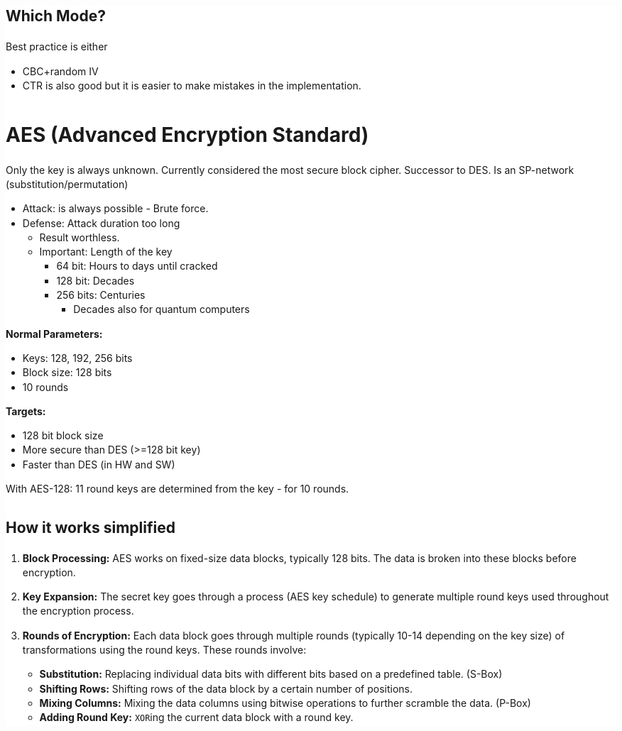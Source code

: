## Which Mode?

Best practice is either

- CBC+random IV
- CTR is also good but it is easier to make mistakes in the implementation.

# AES (Advanced Encryption Standard)

Only the key is always unknown.
Currently considered the most secure block cipher. Successor to DES.
Is an SP-network (substitution/permutation)

- Attack: is always possible - Brute force.
- Defense: Attack duration too long
  - Result worthless.
  - Important: Length of the key
    - 64 bit: Hours to days until cracked
    - 128 bit: Decades
    - 256 bits: Centuries
      - Decades also for quantum computers

**Normal Parameters:**

- Keys: 128, 192, 256 bits
- Block size: 128 bits
- 10 rounds

**Targets:**

- 128 bit block size
- More secure than DES (>=128 bit key)
- Faster than DES (in HW and SW)

With AES-128: 11 round keys are determined from the key - for 10 rounds.

## How it works simplified

1. **Block Processing:** AES works on fixed-size data blocks, typically 128 bits.
   The data is broken into these blocks before encryption.

2. **Key Expansion:** The secret key goes through a process (AES key schedule) to generate multiple round keys used throughout the encryption process.

3. **Rounds of Encryption:** Each data block goes through multiple rounds (typically 10-14 depending on the key size) of transformations using the round keys.
   These rounds involve:

   - **Substitution:** Replacing individual data bits with different bits based on a predefined table. (S-Box)
   - **Shifting Rows:** Shifting rows of the data block by a certain number of positions.
   - **Mixing Columns:** Mixing the data columns using bitwise operations to further scramble the data. (P-Box)
   - **Adding Round Key:** `XOR`ing the current data block with a round key.
